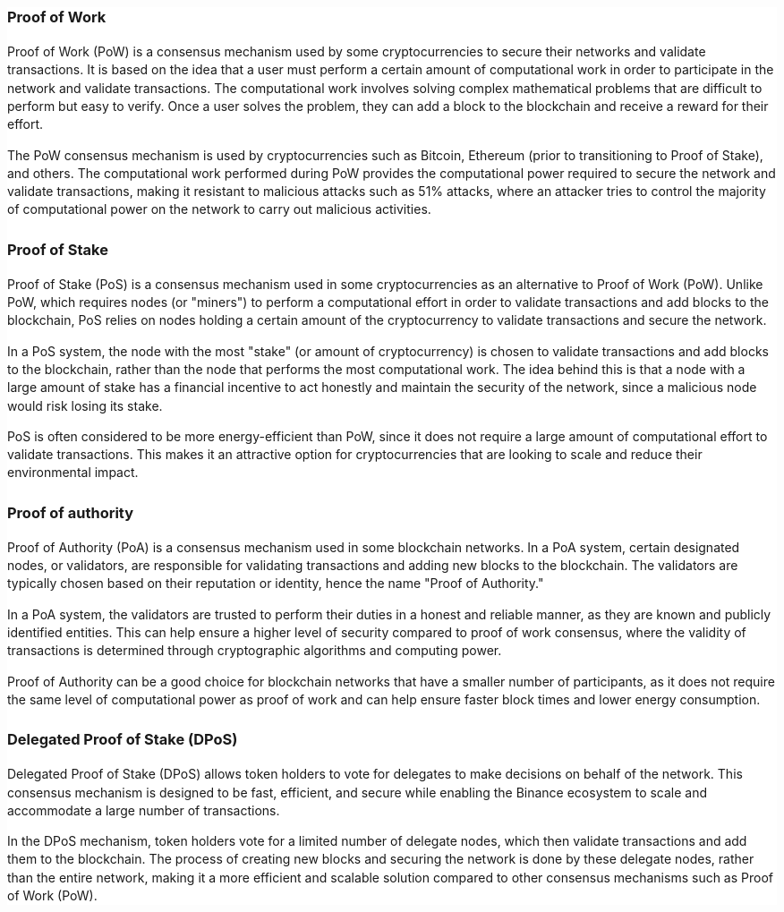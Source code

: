 ### Proof of Work
Proof of Work (PoW) is a consensus mechanism used by some cryptocurrencies to secure their networks and validate transactions. It is based on the idea that a user must perform a certain amount of computational work in order to participate in the network and validate transactions. The computational work involves solving complex mathematical problems that are difficult to perform but easy to verify. Once a user solves the problem, they can add a block to the blockchain and receive a reward for their effort.

The PoW consensus mechanism is used by cryptocurrencies such as Bitcoin, Ethereum (prior to transitioning to Proof of Stake), and others. The computational work performed during PoW provides the computational power required to secure the network and validate transactions, making it resistant to malicious attacks such as 51% attacks, where an attacker tries to control the majority of computational power on the network to carry out malicious activities.

### Proof of Stake
Proof of Stake (PoS) is a consensus mechanism used in some cryptocurrencies as an alternative to Proof of Work (PoW). Unlike PoW, which requires nodes (or "miners") to perform a computational effort in order to validate transactions and add blocks to the blockchain, PoS relies on nodes holding a certain amount of the cryptocurrency to validate transactions and secure the network.

In a PoS system, the node with the most "stake" (or amount of cryptocurrency) is chosen to validate transactions and add blocks to the blockchain, rather than the node that performs the most computational work. The idea behind this is that a node with a large amount of stake has a financial incentive to act honestly and maintain the security of the network, since a malicious node would risk losing its stake.

PoS is often considered to be more energy-efficient than PoW, since it does not require a large amount of computational effort to validate transactions. This makes it an attractive option for cryptocurrencies that are looking to scale and reduce their environmental impact.

### Proof of authority
Proof of Authority (PoA) is a consensus mechanism used in some blockchain networks. In a PoA system, certain designated nodes, or validators, are responsible for validating transactions and adding new blocks to the blockchain. The validators are typically chosen based on their reputation or identity, hence the name "Proof of Authority."

In a PoA system, the validators are trusted to perform their duties in a honest and reliable manner, as they are known and publicly identified entities. This can help ensure a higher level of security compared to proof of work consensus, where the validity of transactions is determined through cryptographic algorithms and computing power.

Proof of Authority can be a good choice for blockchain networks that have a smaller number of participants, as it does not require the same level of computational power as proof of work and can help ensure faster block times and lower energy consumption.

### Delegated Proof of Stake (DPoS)
Delegated Proof of Stake (DPoS) allows token holders to vote for delegates to make decisions on behalf of the network. This consensus mechanism is designed to be fast, efficient, and secure while enabling the Binance ecosystem to scale and accommodate a large number of transactions.

In the DPoS mechanism, token holders vote for a limited number of delegate nodes, which then validate transactions and add them to the blockchain. The process of creating new blocks and securing the network is done by these delegate nodes, rather than the entire network, making it a more efficient and scalable solution compared to other consensus mechanisms such as Proof of Work (PoW).
